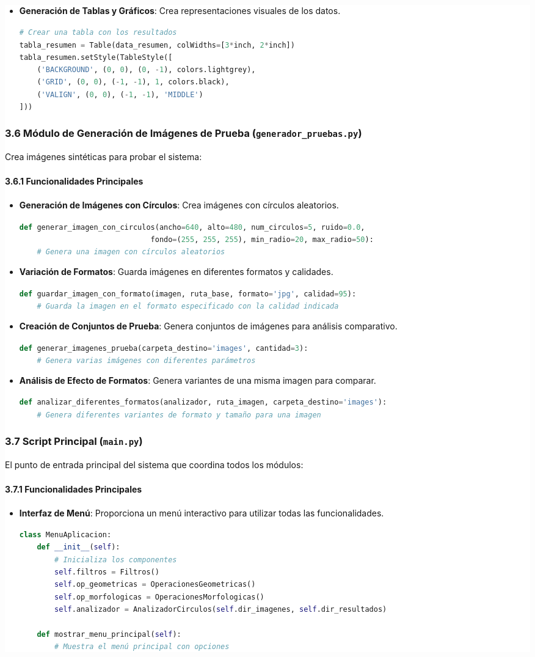 - **Generación de Tablas y Gráficos**: Crea representaciones visuales de los datos.
  ```python
  # Crear una tabla con los resultados
  tabla_resumen = Table(data_resumen, colWidths=[3*inch, 2*inch])
  tabla_resumen.setStyle(TableStyle([
      ('BACKGROUND', (0, 0), (0, -1), colors.lightgrey),
      ('GRID', (0, 0), (-1, -1), 1, colors.black),
      ('VALIGN', (0, 0), (-1, -1), 'MIDDLE')
  ]))
  ```

### 3.6 Módulo de Generación de Imágenes de Prueba (`generador_pruebas.py`)

Crea imágenes sintéticas para probar el sistema:

#### 3.6.1 Funcionalidades Principales

- **Generación de Imágenes con Círculos**: Crea imágenes con círculos aleatorios.
  ```python
  def generar_imagen_con_circulos(ancho=640, alto=480, num_circulos=5, ruido=0.0, 
                                fondo=(255, 255, 255), min_radio=20, max_radio=50):
      # Genera una imagen con círculos aleatorios
  ```

- **Variación de Formatos**: Guarda imágenes en diferentes formatos y calidades.
  ```python
  def guardar_imagen_con_formato(imagen, ruta_base, formato='jpg', calidad=95):
      # Guarda la imagen en el formato especificado con la calidad indicada
  ```

- **Creación de Conjuntos de Prueba**: Genera conjuntos de imágenes para análisis comparativo.
  ```python
  def generar_imagenes_prueba(carpeta_destino='images', cantidad=3):
      # Genera varias imágenes con diferentes parámetros
  ```

- **Análisis de Efecto de Formatos**: Genera variantes de una misma imagen para comparar.
  ```python
  def analizar_diferentes_formatos(analizador, ruta_imagen, carpeta_destino='images'):
      # Genera diferentes variantes de formato y tamaño para una imagen
  ```

### 3.7 Script Principal (`main.py`)

El punto de entrada principal del sistema que coordina todos los módulos:

#### 3.7.1 Funcionalidades Principales

- **Interfaz de Menú**: Proporciona un menú interactivo para utilizar todas las funcionalidades.
  ```python
  class MenuAplicacion:
      def __init__(self):
          # Inicializa los componentes
          self.filtros = Filtros()
          self.op_geometricas = OperacionesGeometricas()
          self.op_morfologicas = OperacionesMorfologicas()
          self.analizador = AnalizadorCirculos(self.dir_imagenes, self.dir_resultados)
      
      def mostrar_menu_principal(self):
          # Muestra el menú principal con opciones
  ```
